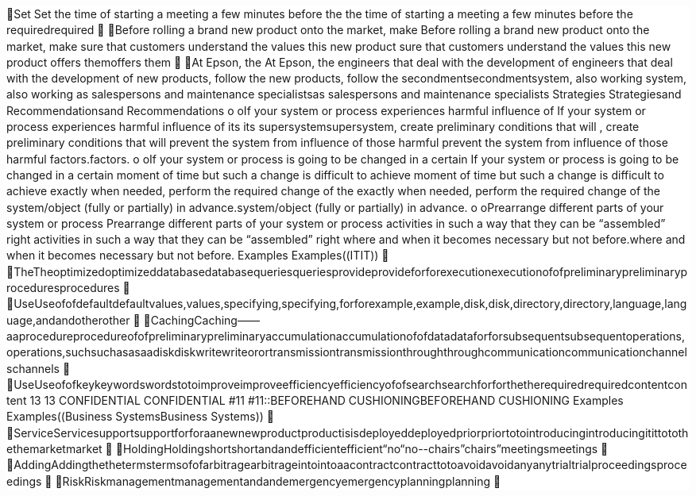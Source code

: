 Set Set the time of starting a meeting a few minutes before the the time of starting a meeting a few minutes before the requiredrequired

Before rolling a brand new product onto the market, make Before rolling a brand new product onto the market, make sure that customers understand the values this new product sure that customers understand the values this new product offers themoffers them

At Epson, the At Epson, the engineers that deal with the development of engineers that deal with the development of new products, follow the new products, follow the secondmentsecondmentsystem, also working system, also working as salespersons and maintenance specialistsas salespersons and maintenance specialists
Strategies
Strategiesand Recommendationsand Recommendations
o
oIf your system or process experiences harmful influence of If your system or process experiences harmful influence of its its supersystemsupersystem, create preliminary conditions that will , create preliminary conditions that will prevent the system from influence of those harmful prevent the system from influence of those harmful factors.factors.
o
oIf your system or process is going to be changed in a certain If your system or process is going to be changed in a certain moment of time but such a change is difficult to achieve moment of time but such a change is difficult to achieve exactly when needed, perform the required change of the exactly when needed, perform the required change of the system/object (fully or partially) in advance.system/object (fully or partially) in advance.
o
oPrearrange different parts of your system or process Prearrange different parts of your system or process activities in such a way that they can be “assembled” right activities in such a way that they can be “assembled” right where and when it becomes necessary but not before.where and when it becomes necessary but not before.
Examples
Examples((ITIT))

TheTheoptimizedoptimizeddatabasedatabasequeriesqueriesprovideprovideforforexecutionexecutionofofpreliminarypreliminaryproceduresprocedures

UseUseofofdefaultdefaultvalues,values,specifying,specifying,forforexample,example,disk,disk,directory,directory,language,language,andandotherother

CachingCaching——aaprocedureprocedureofofpreliminarypreliminaryaccumulationaccumulationofofdatadataforforsubsequentsubsequentoperations,operations,suchsuchasasaadiskdiskwritewriteorortransmissiontransmissionthroughthroughcommunicationcommunicationchannelschannels

UseUseofofkeykeywordswordstotoimproveimproveefficiencyefficiencyofofsearchsearchforforthetherequiredrequiredcontentcontent
13
13
CONFIDENTIAL
CONFIDENTIAL
#11
#11::BEFOREHAND CUSHIONINGBEFOREHAND CUSHIONING
Examples
Examples((Business SystemsBusiness Systems))

ServiceServicesupportsupportforforaanewnewproductproductisisdeployeddeployedpriorpriortotointroducingintroducingitittotothethemarketmarket

HoldingHoldingshortshortandandefficientefficient“no“no--chairs”chairs”meetingsmeetings

AddingAddingthethetermstermsofofarbitragearbitrageintointoaacontractcontracttotoavoidavoidanyanytrialtrialproceedingsproceedings

RiskRiskmanagementmanagementandandemergencyemergencyplanningplanning
